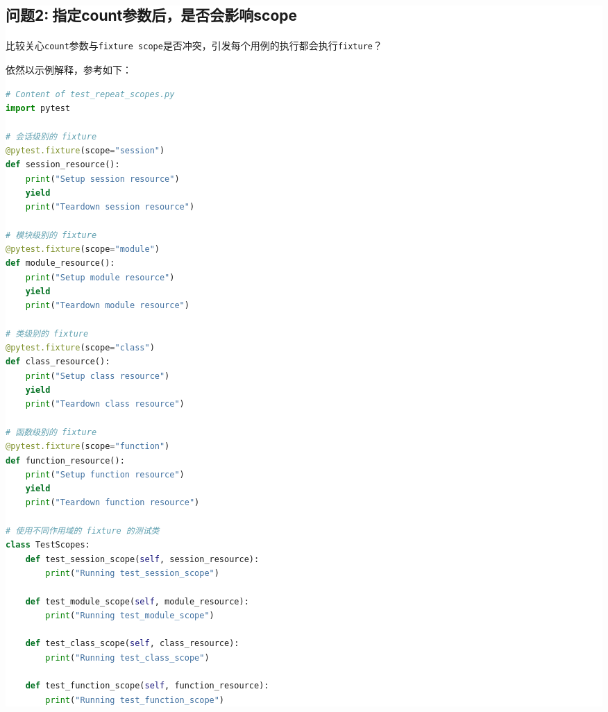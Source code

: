 
## 问题2: 指定count参数后，是否会影响scope

比较关心`count`参数与`fixture scope`是否冲突，引发每个用例的执行都会执行`fixture`？

依然以示例解释，参考如下：

```python
# Content of test_repeat_scopes.py
import pytest

# 会话级别的 fixture
@pytest.fixture(scope="session")
def session_resource():
    print("Setup session resource")
    yield
    print("Teardown session resource")

# 模块级别的 fixture
@pytest.fixture(scope="module")
def module_resource():
    print("Setup module resource")
    yield
    print("Teardown module resource")

# 类级别的 fixture
@pytest.fixture(scope="class")
def class_resource():
    print("Setup class resource")
    yield
    print("Teardown class resource")

# 函数级别的 fixture
@pytest.fixture(scope="function")
def function_resource():
    print("Setup function resource")
    yield
    print("Teardown function resource")

# 使用不同作用域的 fixture 的测试类
class TestScopes:
    def test_session_scope(self, session_resource):
        print("Running test_session_scope")

    def test_module_scope(self, module_resource):
        print("Running test_module_scope")

    def test_class_scope(self, class_resource):
        print("Running test_class_scope")

    def test_function_scope(self, function_resource):
        print("Running test_function_scope")
```
